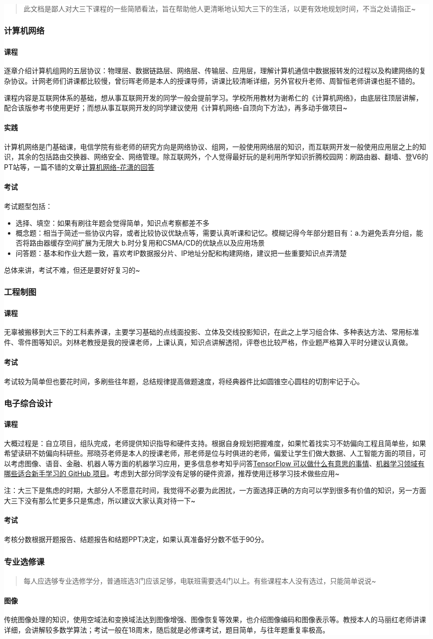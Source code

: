> 此文档是鄙人对大三下课程的一些简陋看法，旨在帮助他人更清晰地认知大三下的生活，以更有效地规划时间，不当之处请指正~

### 计算机网络
#### 课程
逐章介绍计算机组网的五层协议：物理层、数据链路层、网络层、传输层、应用层，理解计算机通信中数据报转发的过程以及构建网络的复杂协议。计网老师们讲课都比较慢，曾衍晖老师是本人的授课导师，讲课比较清晰详细，另外官权升老师、周智恒老师讲课也挺不错的。

课程内容是互联网体系的基础，想从事互联网开发的同学一般会提前学习。学校所用教材为谢希仁的《计算机网络》，由底层往顶层讲解，配合该版参考书使用更好；而想从事互联网开发的同学建议使用《计算机网络-自顶向下方法》，再多动手做项目~

#### 实践
计算机网络是门基础课，电信学院有些老师的研究方向是网络协议、组网，一般使用网络层的知识，而互联网开发一般使用应用层之上的知识，其余的包括路由交换器、网络安全、网络管理。除互联网外，个人觉得最好玩的是利用所学知识折腾校园网：刷路由器、翻墙、登V6的PT站等，一篇不错的文章[计算机网络-花潇的回答](https://www.zhihu.com/question/19718686/answer/185348786)

#### 考试
考试题型包括：

- 选择、填空：如果有刷往年题会觉得简单，知识点考察都差不多
- 概念题：相当于简述一些协议内容，或者比较协议优缺点等，需要认真听课和记忆。模糊记得今年部分题目有：a.为避免丢弃分组，能否将路由器缓存空间扩展为无限大 b.时分复用和CSMA/CD的优缺点以及应用场景
- 问答题：基本和作业大题一致，喜欢考IP数据报分片、IP地址分配和构建网络，建议把一些重要知识点弄清楚

总体来讲，考试不难，但还是要好好复习的~

### 工程制图
#### 课程
无辜被搬移到大三下的工科素养课，主要学习基础的点线面投影、立体及交线投影知识，在此之上学习组合体、多种表达方法、常用标准件、零件图等知识。刘林老教授是我的授课老师，上课认真，知识点讲解透彻，评卷也比较严格，作业题严格算入平时分建议认真做。

#### 考试
考试较为简单但也要花时间，多刷些往年题，总结规律提高做题速度，将经典器件比如圆锥空心圆柱的切割牢记于心。

### 电子综合设计
#### 课程
大概过程是：自立项目，组队完成，老师提供知识指导和硬件支持。根据自身规划把握难度，如果忙着找实习不妨偏向工程且简单些，如果希望读研不妨偏向科研些。邢晓芬老师是本人的授课老师，邢老师是位与时俱进的老师，偏爱让学生们做大数据、人工智能方面的项目，可以考虑图像、语音、金融、机器人等方面的机器学习应用，更多信息参考知乎问答[TensorFlow 可以做什么有意思的事情](https://www.zhihu.com/question/46495381)、[机器学习领域有哪些适合新手学习的 GitHub 项目](https://www.zhihu.com/question/27098881)。考虑到大部分同学没有足够的硬件资源，推荐使用迁移学习技术做些应用~

注：大三下是焦虑的时期，大部分人不愿意花时间，我觉得不必要为此困扰，一方面选择正确的方向可以学到很多有价值的知识，另一方面大三下没有那么忙更多只是焦虑，所以建议大家认真对待一下~

#### 考试
考核分数根据开题报告、结题报告和结题PPT决定，如果认真准备好分数不低于90分。

### 专业选修课
> 每人应选够专业选修学分，普通班选3门应该足够，电联班需要选4门以上。有些课程本人没有选过，只能简单说说~

#### 图像
传统图像处理的知识，使用空域法和变换域法达到图像增强、图像恢复等效果，也介绍图像编码和图像表示等。教授本人的马丽红老师讲课详细，会讲解较多数学算法；考试一般在18周末，随后就是必修课考试，题目简单，与往年题重复率极高。
